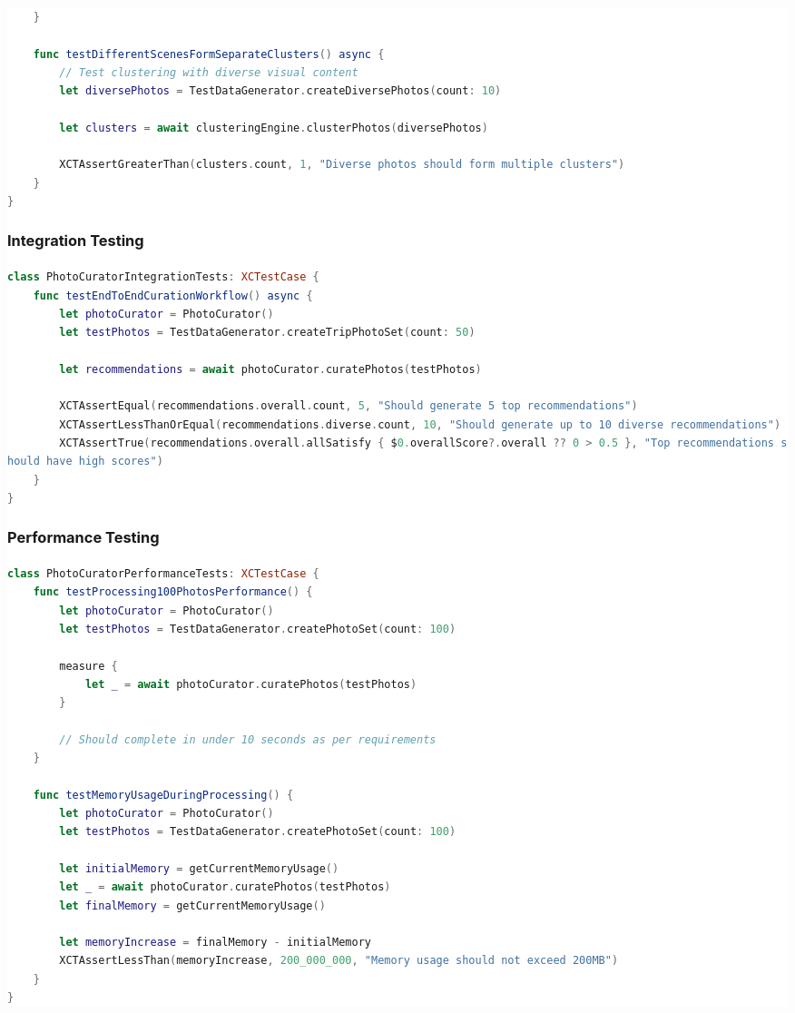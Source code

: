 ```swift
    }
    
    func testDifferentScenesFormSeparateClusters() async {
        // Test clustering with diverse visual content
        let diversePhotos = TestDataGenerator.createDiversePhotos(count: 10)
        
        let clusters = await clusteringEngine.clusterPhotos(diversePhotos)
        
        XCTAssertGreaterThan(clusters.count, 1, "Diverse photos should form multiple clusters")
    }
}
```

### Integration Testing

```swift
class PhotoCuratorIntegrationTests: XCTestCase {
    func testEndToEndCurationWorkflow() async {
        let photoCurator = PhotoCurator()
        let testPhotos = TestDataGenerator.createTripPhotoSet(count: 50)
        
        let recommendations = await photoCurator.curatePhotos(testPhotos)
        
        XCTAssertEqual(recommendations.overall.count, 5, "Should generate 5 top recommendations")
        XCTAssertLessThanOrEqual(recommendations.diverse.count, 10, "Should generate up to 10 diverse recommendations")
        XCTAssertTrue(recommendations.overall.allSatisfy { $0.overallScore?.overall ?? 0 > 0.5 }, "Top recommendations should have high scores")
    }
}
```

### Performance Testing

```swift
class PhotoCuratorPerformanceTests: XCTestCase {
    func testProcessing100PhotosPerformance() {
        let photoCurator = PhotoCurator()
        let testPhotos = TestDataGenerator.createPhotoSet(count: 100)
        
        measure {
            let _ = await photoCurator.curatePhotos(testPhotos)
        }
        
        // Should complete in under 10 seconds as per requirements
    }
    
    func testMemoryUsageDuringProcessing() {
        let photoCurator = PhotoCurator()
        let testPhotos = TestDataGenerator.createPhotoSet(count: 100)
        
        let initialMemory = getCurrentMemoryUsage()
        let _ = await photoCurator.curatePhotos(testPhotos)
        let finalMemory = getCurrentMemoryUsage()
        
        let memoryIncrease = finalMemory - initialMemory
        XCTAssertLessThan(memoryIncrease, 200_000_000, "Memory usage should not exceed 200MB")
    }
}
```
